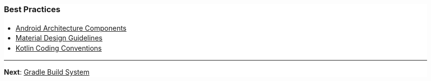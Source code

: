### Best Practices
- [Android Architecture Components](https://developer.android.com/topic/libraries/architecture)
- [Material Design Guidelines](https://material.io/design)
- [Kotlin Coding Conventions](https://kotlinlang.org/docs/coding-conventions.html)

---

**Next**: [Gradle Build System](./03-gradle-build-system.md)

